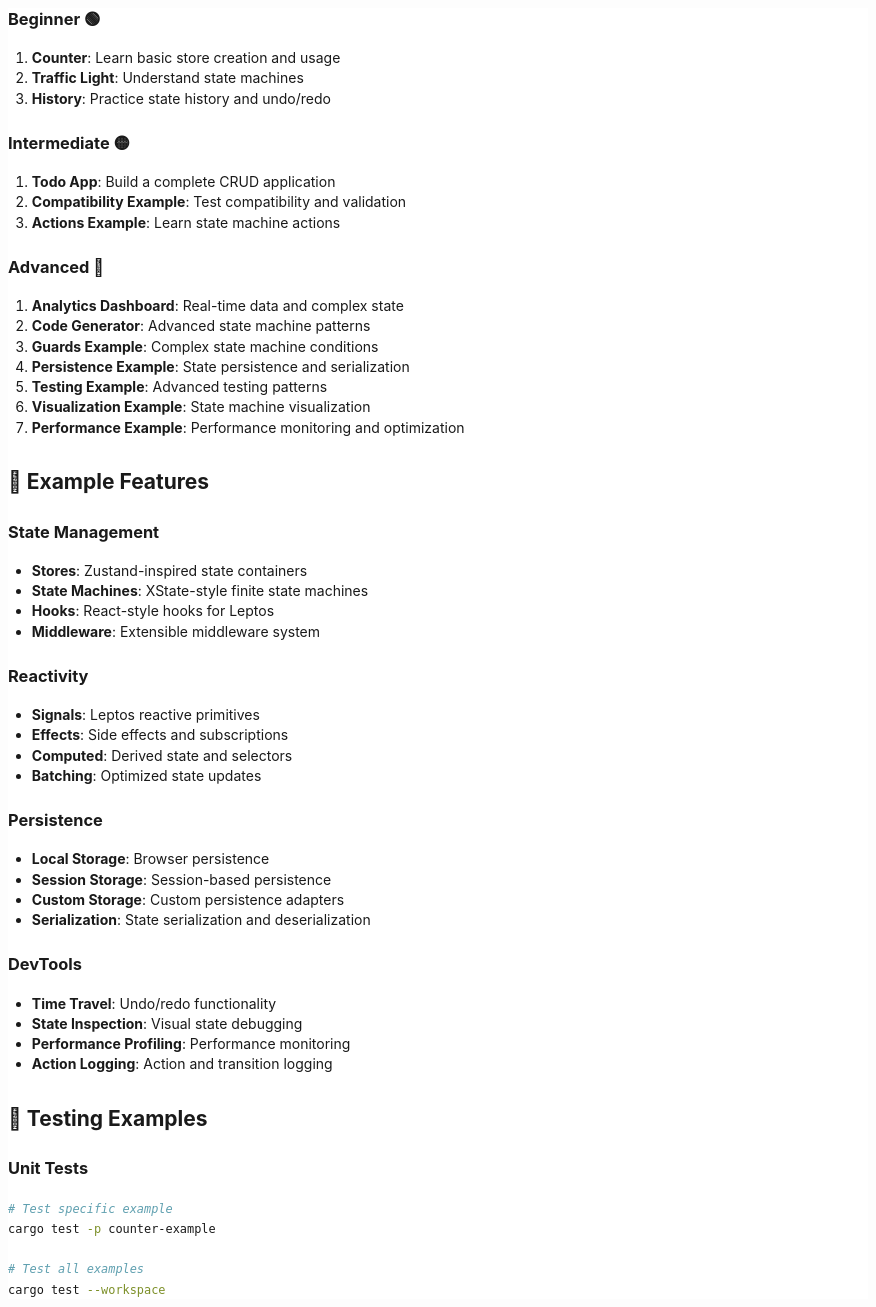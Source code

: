 ### **Beginner** 🟢
1. **Counter**: Learn basic store creation and usage
2. **Traffic Light**: Understand state machines
3. **History**: Practice state history and undo/redo

### **Intermediate** 🟡
1. **Todo App**: Build a complete CRUD application
2. **Compatibility Example**: Test compatibility and validation
3. **Actions Example**: Learn state machine actions

### **Advanced** 🔴
1. **Analytics Dashboard**: Real-time data and complex state
2. **Code Generator**: Advanced state machine patterns
3. **Guards Example**: Complex state machine conditions
4. **Persistence Example**: State persistence and serialization
5. **Testing Example**: Advanced testing patterns
6. **Visualization Example**: State machine visualization
7. **Performance Example**: Performance monitoring and optimization

## 🔧 Example Features

### **State Management**
- **Stores**: Zustand-inspired state containers
- **State Machines**: XState-style finite state machines
- **Hooks**: React-style hooks for Leptos
- **Middleware**: Extensible middleware system

### **Reactivity**
- **Signals**: Leptos reactive primitives
- **Effects**: Side effects and subscriptions
- **Computed**: Derived state and selectors
- **Batching**: Optimized state updates

### **Persistence**
- **Local Storage**: Browser persistence
- **Session Storage**: Session-based persistence
- **Custom Storage**: Custom persistence adapters
- **Serialization**: State serialization and deserialization

### **DevTools**
- **Time Travel**: Undo/redo functionality
- **State Inspection**: Visual state debugging
- **Performance Profiling**: Performance monitoring
- **Action Logging**: Action and transition logging

## 🧪 Testing Examples

### **Unit Tests**
```bash
# Test specific example
cargo test -p counter-example

# Test all examples
cargo test --workspace
```

